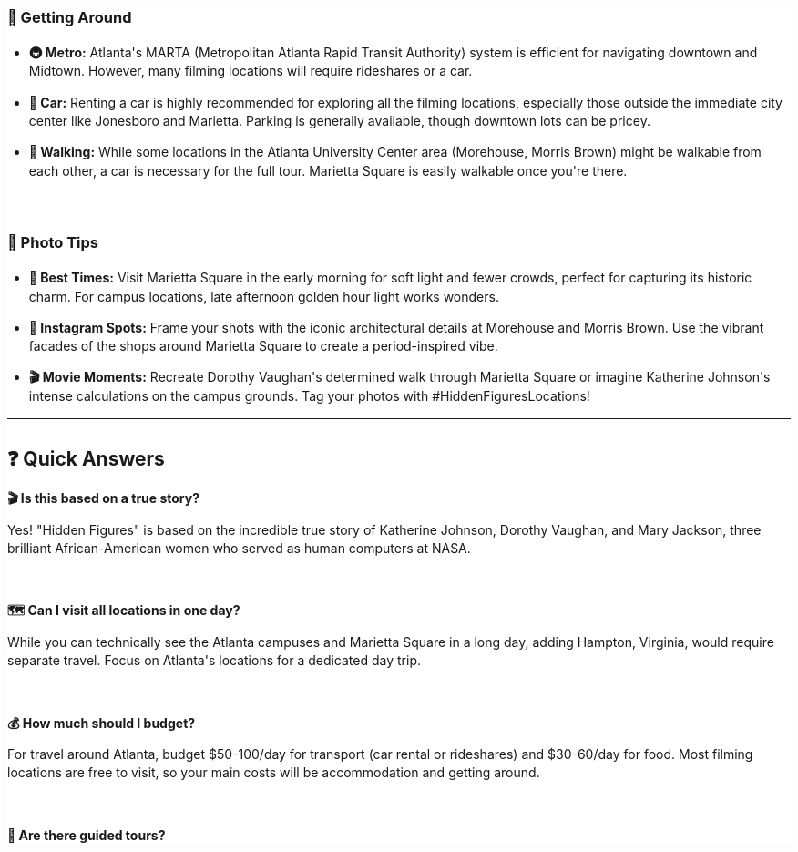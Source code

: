 ### 🚗 Getting Around

- **🚇 Metro:** Atlanta's MARTA (Metropolitan Atlanta Rapid Transit Authority) system is efficient for navigating downtown and Midtown. However, many filming locations will require rideshares or a car.

- **🚗 Car:** Renting a car is highly recommended for exploring all the filming locations, especially those outside the immediate city center like Jonesboro and Marietta. Parking is generally available, though downtown lots can be pricey.

- **🚶 Walking:** While some locations in the Atlanta University Center area (Morehouse, Morris Brown) might be walkable from each other, a car is necessary for the full tour. Marietta Square is easily walkable once you're there.

<br>

### 📸 Photo Tips

- **🌅 Best Times:** Visit Marietta Square in the early morning for soft light and fewer crowds, perfect for capturing its historic charm. For campus locations, late afternoon golden hour light works wonders.

- **📱 Instagram Spots:** Frame your shots with the iconic architectural details at Morehouse and Morris Brown. Use the vibrant facades of the shops around Marietta Square to create a period-inspired vibe.

- **🎬 Movie Moments:** Recreate Dorothy Vaughan's determined walk through Marietta Square or imagine Katherine Johnson's intense calculations on the campus grounds. Tag your photos with #HiddenFiguresLocations!

---

## ❓ Quick Answers

**🎬 Is this based on a true story?**

Yes! "Hidden Figures" is based on the incredible true story of Katherine Johnson, Dorothy Vaughan, and Mary Jackson, three brilliant African-American women who served as human computers at NASA.

<br>

**🗺️ Can I visit all locations in one day?**

While you can technically see the Atlanta campuses and Marietta Square in a long day, adding Hampton, Virginia, would require separate travel. Focus on Atlanta's locations for a dedicated day trip.

<br>

**💰 How much should I budget?**

For travel around Atlanta, budget $50-100/day for transport (car rental or rideshares) and $30-60/day for food. Most filming locations are free to visit, so your main costs will be accommodation and getting around.

<br>

**📱 Are there guided tours?**
